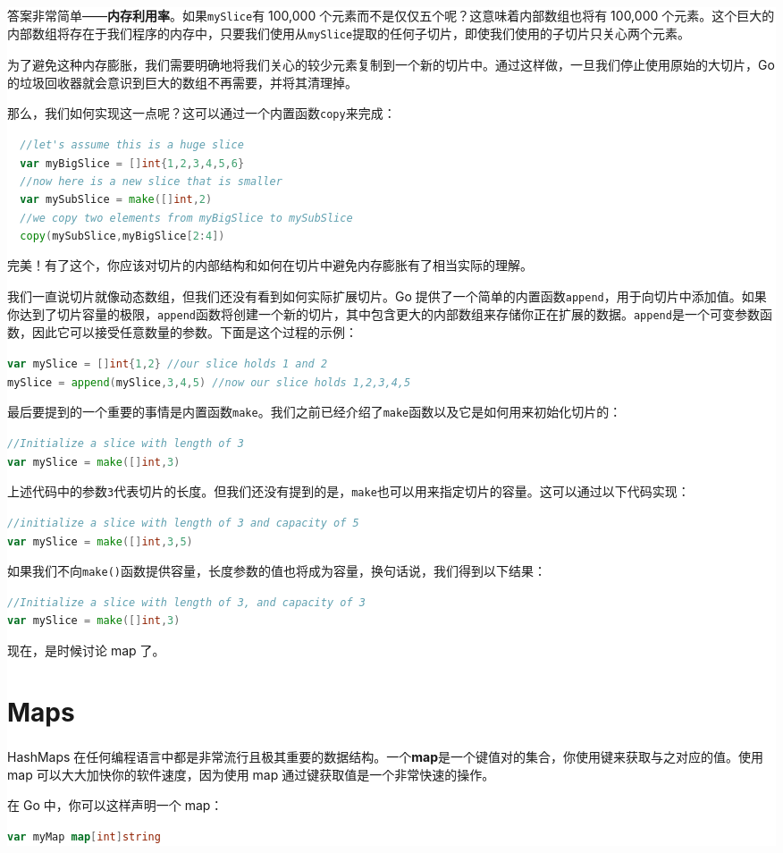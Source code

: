 答案非常简单——**内存利用率**。如果`mySlice`有 100,000 个元素而不是仅仅五个呢？这意味着内部数组也将有 100,000 个元素。这个巨大的内部数组将存在于我们程序的内存中，只要我们使用从`mySlice`提取的任何子切片，即使我们使用的子切片只关心两个元素。

为了避免这种内存膨胀，我们需要明确地将我们关心的较少元素复制到一个新的切片中。通过这样做，一旦我们停止使用原始的大切片，Go 的垃圾回收器就会意识到巨大的数组不再需要，并将其清理掉。

那么，我们如何实现这一点呢？这可以通过一个内置函数`copy`来完成：

```go
  //let's assume this is a huge slice
  var myBigSlice = []int{1,2,3,4,5,6}
  //now here is a new slice that is smaller
  var mySubSlice = make([]int,2)
  //we copy two elements from myBigSlice to mySubSlice
  copy(mySubSlice,myBigSlice[2:4])
```

完美！有了这个，你应该对切片的内部结构和如何在切片中避免内存膨胀有了相当实际的理解。

我们一直说切片就像动态数组，但我们还没有看到如何实际扩展切片。Go 提供了一个简单的内置函数`append`，用于向切片中添加值。如果你达到了切片容量的极限，`append`函数将创建一个新的切片，其中包含更大的内部数组来存储你正在扩展的数据。`append`是一个可变参数函数，因此它可以接受任意数量的参数。下面是这个过程的示例：

```go
var mySlice = []int{1,2} //our slice holds 1 and 2
mySlice = append(mySlice,3,4,5) //now our slice holds 1,2,3,4,5
```

最后要提到的一个重要的事情是内置函数`make`。我们之前已经介绍了`make`函数以及它是如何用来初始化切片的：

```go
//Initialize a slice with length of 3
var mySlice = make([]int,3)
```

上述代码中的参数`3`代表切片的长度。但我们还没有提到的是，`make`也可以用来指定切片的容量。这可以通过以下代码实现：

```go
//initialize a slice with length of 3 and capacity of 5
var mySlice = make([]int,3,5)
```

如果我们不向`make()`函数提供容量，长度参数的值也将成为容量，换句话说，我们得到以下结果：

```go
//Initialize a slice with length of 3, and capacity of 3
var mySlice = make([]int,3)
```

现在，是时候讨论 map 了。

# Maps

HashMaps 在任何编程语言中都是非常流行且极其重要的数据结构。一个**map**是一个键值对的集合，你使用键来获取与之对应的值。使用 map 可以大大加快你的软件速度，因为使用 map 通过键获取值是一个非常快速的操作。

在 Go 中，你可以这样声明一个 map：

```go
var myMap map[int]string
```
